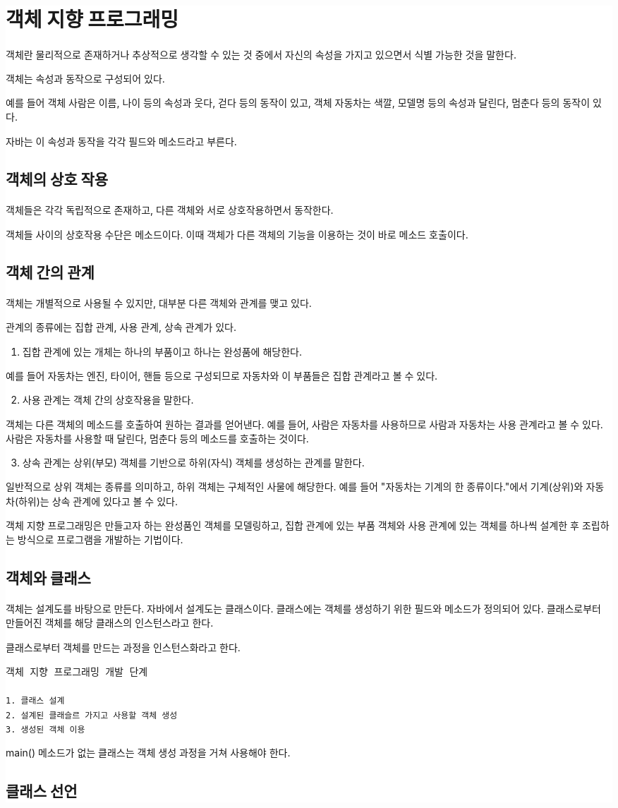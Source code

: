# 객체 지향 프로그래밍

객체란 물리적으로 존재하거나 추상적으로 생각할 수 있는 것 중에서 자신의 속성을 가지고 있으면서 식별 가능한 것을 말한다.

객체는 속성과 동작으로 구성되어 있다.

예를 들어 객체 사람은 이름, 나이 등의 속성과 웃다, 걷다 등의 동작이 있고, 객체 자동차는 색깔, 모델명 등의 속성과 달린다, 멈춘다 등의 동작이 있다.

자바는 이 속성과 동작을 각각 필드와 메소드라고 부른다.

## 객체의 상호 작용

객체들은 각각 독립적으로 존재하고, 다른 객체와 서로 상호작용하면서 동작한다.

객체들 사이의 상호작용 수단은 메소드이다. 이때 객체가 다른 객체의 기능을 이용하는 것이 바로 메소드 호출이다.

## 객체 간의 관계

객체는 개별적으로 사용될 수 있지만, 대부분 다른 객체와 관계를 맺고 있다.

관계의 종류에는 집합 관계, 사용 관계, 상속 관계가 있다.

1. 집합 관계에 있는 개체는 하나의 부품이고 하나는 완성품에 해당한다. 

예를 들어 자동차는 엔진, 타이어, 핸들 등으로 구성되므로 자동차와 이 부품들은 집합 관계라고 볼 수 있다.

2. 사용 관계는 객체 간의 상호작용을 말한다.

객체는 다른 객체의 메소드를 호출하여 원하는 결과를 얻어낸다. 예를 들어, 사람은 자동차를 사용하므로 사람과 자동차는 사용 관계라고 볼 수 있다. 사람은 자동차를 사용할 때 달린다, 멈춘다 등의 메소드를 호출하는 것이다.

3. 상속 관계는 상위(부모) 객체를 기반으로 하위(자식) 객체를 생성하는 관계를 말한다.

일반적으로 상위 객체는 종류를 의미하고, 하위 객체는 구체적인 사물에 해당한다. 예를 들어 "자동차는 기계의 한 종류이다."에서 기계(상위)와 자동차(하위)는 상속 관계에 있다고 볼 수 있다.

객체 지향 프로그래밍은 만들고자 하는 완성품인 객체를 모델링하고, 집합 관계에 있는 부품 객체와 사용 관계에 있는 객체를 하나씩 설계한 후 조립하는 방식으로 프로그램을 개발하는 기법이다.

## 객체와 클래스

객체는 설계도를 바탕으로 만든다. 자바에서 설계도는 클래스이다. 클래스에는 객체를 생성하기 위한 필드와 메소드가 정의되어 있다. 클래스로부터 만들어진 객체를 해당 클래스의 인스턴스라고 한다. 

클래스로부터 객체를 만드는 과정을 인스턴스화라고 한다. 

<pre>객체 지향 프로그래밍 개발 단계
<code>
1. 클래스 설계
2. 설계된 클래슬르 가지고 사용할 객체 생성
3. 생성된 객체 이용</code></pre>
main() 메소드가 없는 클래스는 객체 생성 과정을 거쳐 사용해야 한다.

## 클래스 선언
